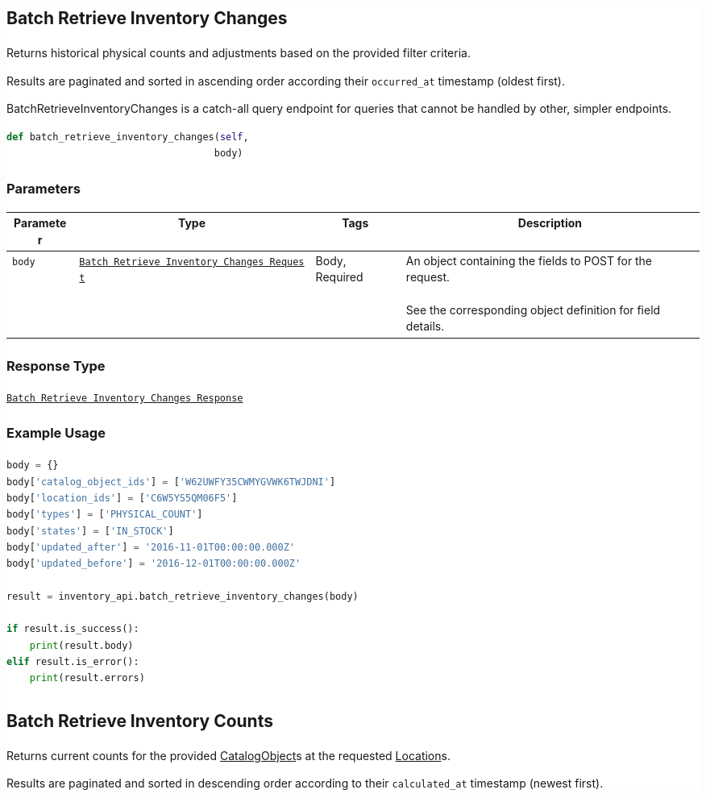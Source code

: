## Batch Retrieve Inventory Changes

Returns historical physical counts and adjustments based on the
provided filter criteria.

Results are paginated and sorted in ascending order according their
`occurred_at` timestamp (oldest first).

BatchRetrieveInventoryChanges is a catch-all query endpoint for queries
that cannot be handled by other, simpler endpoints.

```python
def batch_retrieve_inventory_changes(self,
                                    body)
```

### Parameters

| Parameter | Type | Tags | Description |
|  --- | --- | --- | --- |
| `body` | [`Batch Retrieve Inventory Changes Request`](/doc/models/batch-retrieve-inventory-changes-request.md) | Body, Required | An object containing the fields to POST for the request.<br><br>See the corresponding object definition for field details. |

### Response Type

[`Batch Retrieve Inventory Changes Response`](/doc/models/batch-retrieve-inventory-changes-response.md)

### Example Usage

```python
body = {}
body['catalog_object_ids'] = ['W62UWFY35CWMYGVWK6TWJDNI']
body['location_ids'] = ['C6W5YS5QM06F5']
body['types'] = ['PHYSICAL_COUNT']
body['states'] = ['IN_STOCK']
body['updated_after'] = '2016-11-01T00:00:00.000Z'
body['updated_before'] = '2016-12-01T00:00:00.000Z'

result = inventory_api.batch_retrieve_inventory_changes(body)

if result.is_success():
    print(result.body)
elif result.is_error():
    print(result.errors)
```

## Batch Retrieve Inventory Counts

Returns current counts for the provided
[CatalogObject](#type-catalogobject)s at the requested
[Location](#type-location)s.

Results are paginated and sorted in descending order according to their
`calculated_at` timestamp (newest first).
